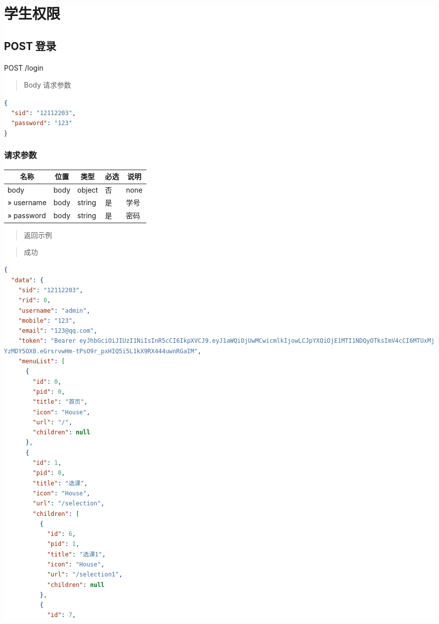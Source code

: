 # 学生权限

## POST 登录

POST /login

> Body 请求参数

```json
{
  "sid": "12112203",
  "password": "123"
}
```

### 请求参数

|名称|位置|类型|必选|说明|
|---|---|---|---|---|
|body|body|object| 否 |none|
|» username|body|string| 是 |学号|
|» password|body|string| 是 |密码|

> 返回示例

> 成功

```json
{
  "data": {
    "sid": "12112203",
    "rid": 0,
    "username": "admin",
    "mobile": "123",
    "email": "123@qq.com",
    "token": "Bearer eyJhbGciOiJIUzI1NiIsInR5cCI6IkpXVCJ9.eyJ1aWQiOjUwMCwicmlkIjowLCJpYXQiOjE1MTI1NDQyOTksImV4cCI6MTUxMjYzMDY5OX0.eGrsrvwHm-tPsO9r_pxHIQ5i5L1kX9RX444uwnRGaIM",
    "menuList": [
      {
        "id": 0,
        "pid": 0,
        "title": "首页",
        "icon": "House",
        "url": "/",
        "children": null
      },
      {
        "id": 1,
        "pid": 0,
        "title": "选课",
        "icon": "House",
        "url": "/selection",
        "children": [
          {
            "id": 6,
            "pid": 1,
            "title": "选课1",
            "icon": "House",
            "url": "/selection1",
            "children": null
          },
          {
            "id": 7,
```